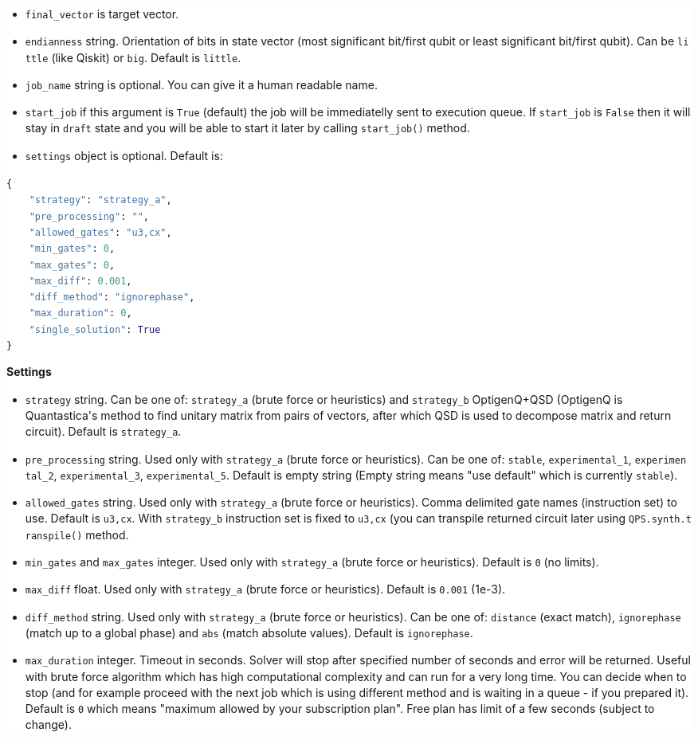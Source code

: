 - `final_vector` is target vector.

- `endianness` string. Orientation of bits in state vector (most significant bit/first qubit or least significant bit/first qubit). Can be `little` (like Qiskit) or `big`. Default is `little`.

- `job_name` string is optional. You can give it a human readable name.

- `start_job` if this argument is `True` (default) the job will be immediatelly sent to execution queue. If `start_job` is `False` then it will stay in `draft` state and you will be able to start it later by calling `start_job()` method.

- `settings` object is optional. Default is:

```python
{
	"strategy": "strategy_a",
	"pre_processing": "",
	"allowed_gates": "u3,cx",
	"min_gates": 0,
	"max_gates": 0,
	"max_diff": 0.001,
	"diff_method": "ignorephase",
	"max_duration": 0,
	"single_solution": True
}

```

**Settings**

- `strategy` string. Can be one of: `strategy_a` (brute force or heuristics) and `strategy_b` OptigenQ+QSD (OptigenQ is Quantastica's method to find unitary matrix from pairs of vectors, after which QSD is used to decompose matrix and return circuit). Default is `strategy_a`.

- `pre_processing` string. Used only with `strategy_a` (brute force or heuristics). Can be one of: `stable`, `experimental_1`, `experimental_2`, `experimental_3`, `experimental_5`. Default is empty string (Empty string means "use default" which is currently `stable`).

- `allowed_gates` string. Used only with `strategy_a` (brute force or heuristics). Comma delimited gate names (instruction set) to use. Default is `u3,cx`. With `strategy_b` instruction set is fixed to `u3,cx` (you can transpile returned circuit later using `QPS.synth.transpile()` method.

- `min_gates` and `max_gates` integer. Used only with `strategy_a` (brute force or heuristics). Default is `0` (no limits).

- `max_diff` float. Used only with `strategy_a` (brute force or heuristics). Default is `0.001` (1e-3).

- `diff_method` string. Used only with `strategy_a` (brute force or heuristics). Can be one of: `distance` (exact match), `ignorephase` (match up to a global phase) and `abs` (match absolute values). Default is `ignorephase`.

- `max_duration` integer. Timeout in seconds. Solver will stop after specified number of seconds and error will be returned. Useful with brute force algorithm which has high computational complexity and can run for a very long time. You can decide when to stop (and for example proceed with the next job which is using different method and is waiting in a queue - if you prepared it). Default is `0` which means "maximum allowed by your subscription plan". Free plan has limit of a few seconds (subject to change).
